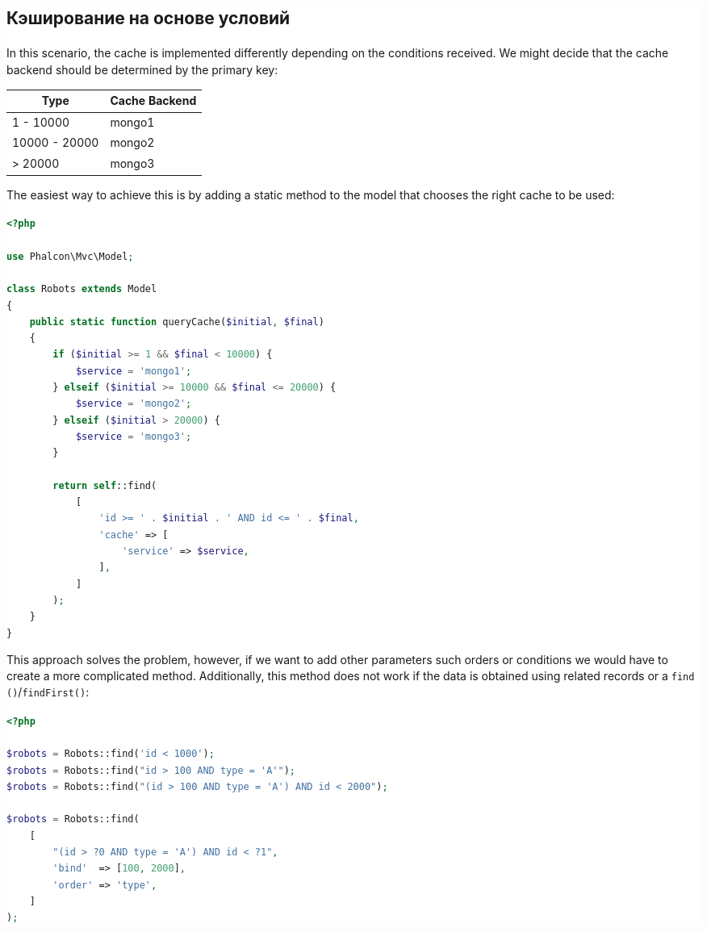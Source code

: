 <a name='caching-based-on-conditions'></a>

## Кэширование на основе условий

In this scenario, the cache is implemented differently depending on the conditions received. We might decide that the cache backend should be determined by the primary key:

| Type          | Cache Backend |
| ------------- | ------------- |
| 1 - 10000     | mongo1        |
| 10000 - 20000 | mongo2        |
| > 20000       | mongo3        |

The easiest way to achieve this is by adding a static method to the model that chooses the right cache to be used:

```php
<?php

use Phalcon\Mvc\Model;

class Robots extends Model
{
    public static function queryCache($initial, $final)
    {
        if ($initial >= 1 && $final < 10000) {
            $service = 'mongo1';
        } elseif ($initial >= 10000 && $final <= 20000) {
            $service = 'mongo2';
        } elseif ($initial > 20000) {
            $service = 'mongo3';
        }

        return self::find(
            [
                'id >= ' . $initial . ' AND id <= ' . $final,
                'cache' => [
                    'service' => $service,
                ],
            ]
        );
    }
}
```

This approach solves the problem, however, if we want to add other parameters such orders or conditions we would have to create a more complicated method. Additionally, this method does not work if the data is obtained using related records or a `find()`/`findFirst()`:

```php
<?php

$robots = Robots::find('id < 1000');
$robots = Robots::find("id > 100 AND type = 'A'");
$robots = Robots::find("(id > 100 AND type = 'A') AND id < 2000");

$robots = Robots::find(
    [
        "(id > ?0 AND type = 'A') AND id < ?1",
        'bind'  => [100, 2000],
        'order' => 'type',
    ]
);
```
